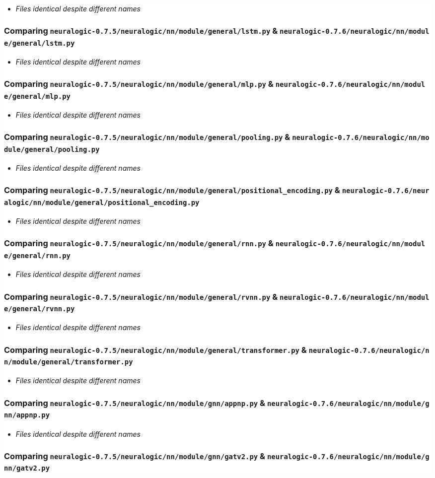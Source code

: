  * *Files identical despite different names*

### Comparing `neuralogic-0.7.5/neuralogic/nn/module/general/lstm.py` & `neuralogic-0.7.6/neuralogic/nn/module/general/lstm.py`

 * *Files identical despite different names*

### Comparing `neuralogic-0.7.5/neuralogic/nn/module/general/mlp.py` & `neuralogic-0.7.6/neuralogic/nn/module/general/mlp.py`

 * *Files identical despite different names*

### Comparing `neuralogic-0.7.5/neuralogic/nn/module/general/pooling.py` & `neuralogic-0.7.6/neuralogic/nn/module/general/pooling.py`

 * *Files identical despite different names*

### Comparing `neuralogic-0.7.5/neuralogic/nn/module/general/positional_encoding.py` & `neuralogic-0.7.6/neuralogic/nn/module/general/positional_encoding.py`

 * *Files identical despite different names*

### Comparing `neuralogic-0.7.5/neuralogic/nn/module/general/rnn.py` & `neuralogic-0.7.6/neuralogic/nn/module/general/rnn.py`

 * *Files identical despite different names*

### Comparing `neuralogic-0.7.5/neuralogic/nn/module/general/rvnn.py` & `neuralogic-0.7.6/neuralogic/nn/module/general/rvnn.py`

 * *Files identical despite different names*

### Comparing `neuralogic-0.7.5/neuralogic/nn/module/general/transformer.py` & `neuralogic-0.7.6/neuralogic/nn/module/general/transformer.py`

 * *Files identical despite different names*

### Comparing `neuralogic-0.7.5/neuralogic/nn/module/gnn/appnp.py` & `neuralogic-0.7.6/neuralogic/nn/module/gnn/appnp.py`

 * *Files identical despite different names*

### Comparing `neuralogic-0.7.5/neuralogic/nn/module/gnn/gatv2.py` & `neuralogic-0.7.6/neuralogic/nn/module/gnn/gatv2.py`
